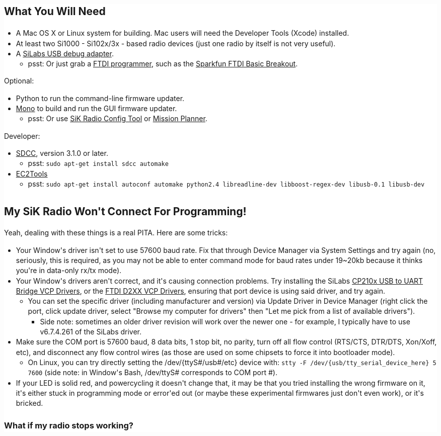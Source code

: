 ## What You Will Need

 - A Mac OS X or Linux system for building.  Mac users will need the Developer Tools (Xcode) installed.
 - At least two Si1000 - Si102x/3x - based radio devices (just one radio by itself is not very useful).
 - A [SiLabs USB debug adapter](http://www.silabs.com/products/mcu/Pages/USBDebug.aspx).
   - psst: Or just grab a [FTDI programmer](https://www.amazon.com/s/?field-keywords=FTDI), such as the [Sparkfun FTDI Basic Breakout](https://www.amazon.com/SparkFun-DEV-09716-FTDI-Basic-Breakout/dp/B0068QKQEA/).

Optional:

 - Python to run the command-line firmware updater.
 - [Mono](http://www.mono-project.com/) to build and run the GUI firmware updater.
   - psst: Or use [SiK Radio Config Tool](http://vps.oborne.me/3drradioconfig.zip) or [Mission Planner](http://ardupilot.org/planner/docs/common-install-mission-planner.html).

Developer:

 - [SDCC](http://sdcc.sourceforge.net/), version 3.1.0 or later.
   - psst: `sudo apt-get install sdcc automake`
 - [EC2Tools](http://github.com/paragonRobotics/ec2-new)
   - psst: `sudo apt-get install autoconf automake python2.4 libreadline-dev libboost-regex-dev libusb-0.1 libusb-dev`

## My SiK Radio Won't Connect For Programming!

Yeah, dealing with these things is a real PITA. Here are some tricks:

 - Your Window's driver isn't set to use 57600 baud rate. Fix that through Device Manager via System Settings and try again (no, seriously, this is required, as you may not be able to enter command mode for baud rates under 19~20kb because it thinks you're in data-only rx/tx mode).
 - Your Window's drivers aren't correct, and it's causing connection problems. Try installing the SiLabs [CP210x USB to UART Bridge VCP Drivers](https://www.silabs.com/products/development-tools/software/usb-to-uart-bridge-vcp-drivers), or the [FTDI D2XX VCP Drivers](http://www.ftdichip.com/Drivers/VCP.htm), ensuring that port device is using said driver, and try again.
   - You can set the specific driver (including manufacturer and version) via Update Driver in Device Manager (right click the port, click update driver, select "Browse my computer for drivers" then "Let me pick from a list of available drivers").
     - Side note: sometimes an older driver revision will work over the newer one - for example, I typically have to use v6.7.4.261 of the SiLabs driver.
 - Make sure the COM port is 57600 baud, 8 data bits, 1 stop bit, no parity, turn off all flow control (RTS/CTS, DTR/DTS, Xon/Xoff, etc), and disconnect any flow control wires (as those are used on some chipsets to force it into bootloader mode).
   - On Linux, you can try directly setting the /dev/{ttyS#/usb#/etc} device with: `stty -F /dev/{usb/tty_serial_device_here} 57600` (side note: in Window's Bash, /dev/ttyS# corresponds to COM port #).
 - If your LED is solid red, and powercycling it doesn't change that, it may be that you tried installing the wrong firmware on it, it's either stuck in programming mode or error'ed out (or maybe these experimental firmwares just don't even work), or it's bricked.

 ### What if my radio stops working?
